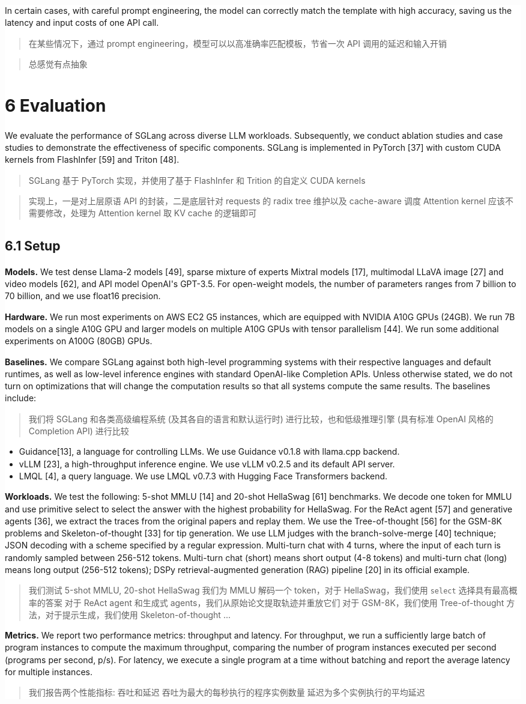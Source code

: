 In certain cases, with careful prompt engineering, the model can correctly match the template with high accuracy, saving us the latency and input costs of one API call.
>  在某些情况下，通过 prompt engineering，模型可以以高准确率匹配模板，节省一次 API 调用的延迟和输入开销

>  总感觉有点抽象

# 6 Evaluation
We evaluate the performance of SGLang across diverse LLM workloads. Subsequently, we conduct ablation studies and case studies to demonstrate the effectiveness of specific components. SGLang is implemented in PyTorch [37] with custom CUDA kernels from FlashInfer [59] and Triton [48].
>  SGLang 基于 PyTorch 实现，并使用了基于 FlashInfer 和 Trition 的自定义 CUDA kernels

>  实现上，一是对上层原语 API 的封装，二是底层针对 requests 的 radix tree 维护以及 cache-aware 调度
>  Attention kernel 应该不需要修改，处理为 Attention kernel 取 KV cache 的逻辑即可

## 6.1 Setup
**Models.** We test dense Llama-2 models [49], sparse mixture of experts Mixtral models [17], multimodal LLaVA image [27] and video models [62], and API model OpenAI's GPT-3.5. For open-weight models, the number of parameters ranges from 7 billion to 70 billion, and we use float16 precision.

**Hardware.** We run most experiments on AWS EC2 G5 instances, which are equipped with NVIDIA A10G GPUs (24GB). We run 7B models on a single A10G GPU and larger models on multiple A10G GPUs with tensor parallelism [44]. We run some additional experiments on A100G (80GB) GPUs.

**Baselines.** We compare SGLang against both high-level programming systems with their respective languages and default runtimes, as well as low-level inference engines with standard OpenAI-like Completion APIs. Unless otherwise stated, we do not turn on optimizations that will change the computation results so that all systems compute the same results. The baselines include:
>  我们将 SGLang 和各类高级编程系统 (及其各自的语言和默认运行时) 进行比较，也和低级推理引擎 (具有标准 OpenAI 风格的 Completion API) 进行比较

- Guidance[13], a language for controlling LLMs. We use Guidance v0.1.8 with llama.cpp backend.
- vLLM [23], a high-throughput inference engine. We use vLLM v0.2.5 and its default API server.
- LMQL [4], a query language. We use LMQL v0.7.3 with Hugging Face Transformers backend.

**Workloads.** We test the following: 5-shot MMLU [14] and 20-shot HellaSwag [61] benchmarks. We decode one token for MMLU and use primitive select to select the answer with the highest probability for HellaSwag. For the ReAct agent [57] and generative agents [36], we extract the traces from the original papers and replay them. We use the Tree-of-thought [56] for the GSM-8K problems and Skeleton-of-thought [33] for tip generation. We use LLM judges with the branch-solve-merge [40] technique; JSON decoding with a scheme specified by a regular expression. Multi-turn chat with 4 turns, where the input of each turn is randomly sampled between 256-512 tokens. Multi-turn chat (short) means short output (4-8 tokens) and multi-turn chat (long) means long output (256-512 tokens); DSPy retrieval-augmented generation (RAG) pipeline [20] in its official example.
>  我们测试 5-shot MMLU, 20-shot HellaSwag
>  我们为 MMLU 解码一个 token，对于 HellaSwag，我们使用 `select` 选择具有最高概率的答案
>  对于 ReAct agent 和生成式 agents，我们从原始论文提取轨迹并重放它们
>  对于 GSM-8K，我们使用 Tree-of-thought 方法，对于提示生成，我们使用 Skeleton-of-thought
>  ...

**Metrics.** We report two performance metrics: throughput and latency. For throughput, we run a sufficiently large batch of program instances to compute the maximum throughput, comparing the number of program instances executed per second (programs per second, p/s). For latency, we execute a single program at a time without batching and report the average latency for multiple instances.
>  我们报告两个性能指标: 吞吐和延迟
>  吞吐为最大的每秒执行的程序实例数量
>  延迟为多个实例执行的平均延迟
